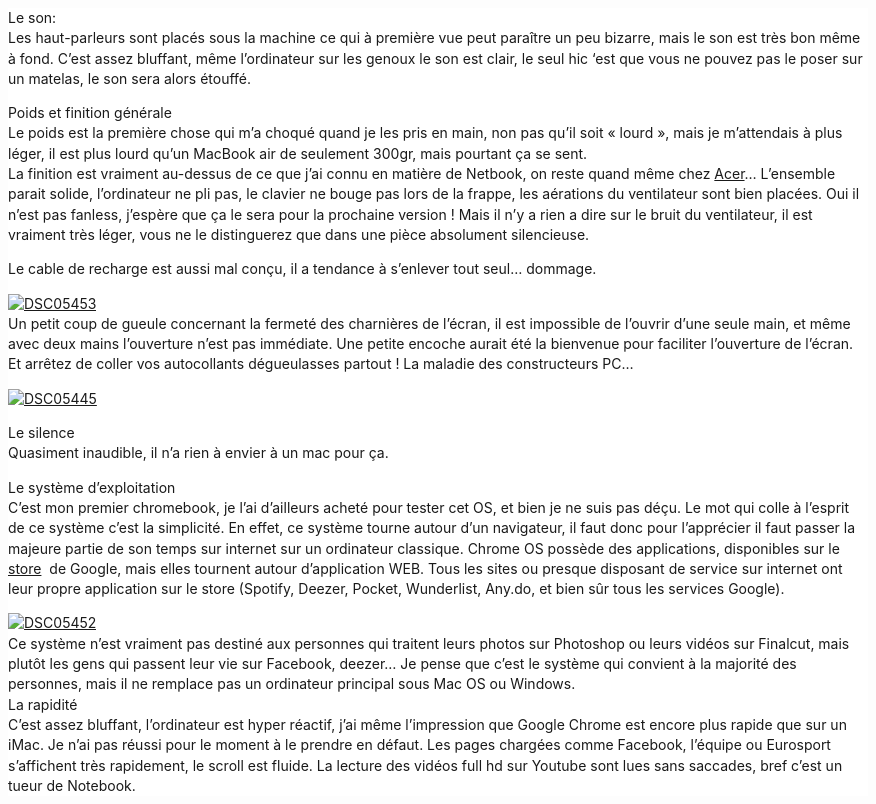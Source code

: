 <span class="impact-text">Le son:</span>  
Les haut-parleurs sont placés sous la machine ce qui à première vue peut paraître un peu bizarre, mais le son est très bon même à fond. C&rsquo;est assez bluffant, même l&rsquo;ordinateur sur les genoux le son est clair, le seul hic &lsquo;est que vous ne pouvez pas le poser sur un matelas, le son sera alors étouffé.

<span class="impact-text">Poids et finition générale</span>  
Le poids est la première chose qui m&rsquo;a choqué quand je les pris en main, non pas qu&rsquo;il soit &laquo;&nbsp;lourd&nbsp;&raquo;, mais je m&rsquo;attendais à plus léger, il est plus lourd qu&rsquo;un MacBook air de seulement 300gr, mais pourtant ça se sent.  
La finition est vraiment au-dessus de ce que j&rsquo;ai connu en matière de Netbook, on reste quand même chez <a href="http://www.amazon.fr/gp/product/B00G69Z23E/ref=as_li_ss_tl?ie=UTF8&camp=1642&creative=19458&creativeASIN=B00G69Z23E&linkCode=as2&tag=tfadafr-21" target="_blank">Acer</a>&#8230; L&rsquo;ensemble parait solide, l&rsquo;ordinateur ne pli pas, le clavier ne bouge pas lors de la frappe, les aérations du ventilateur sont bien placées. Oui il n&rsquo;est pas fanless, j&rsquo;espère que ça le sera pour la prochaine version ! Mais il n&rsquo;y a rien a dire sur le bruit du ventilateur, il est vraiment très léger, vous ne le distinguerez que dans une pièce absolument silencieuse.

Le cable de recharge est aussi mal conçu, il a tendance à s&rsquo;enlever tout seul&#8230; dommage.

[<img class="alignnone size-full wp-image-133" src="https://s3.eu-central-1.amazonaws.com/tfada/DSC05453.jpg" alt="DSC05453" width="960" height="641" />][5]  
Un petit coup de gueule concernant la fermeté des charnières de l&rsquo;écran, il est impossible de l&rsquo;ouvrir d&rsquo;une seule main, et même avec deux mains l&rsquo;ouverture n&rsquo;est pas immédiate. Une petite encoche aurait été la bienvenue pour faciliter l&rsquo;ouverture de l&rsquo;écran.  
Et arrêtez de coller vos autocollants dégueulasses partout ! La maladie des constructeurs PC&#8230;

[<img class="alignnone size-full wp-image-126" src="https://s3.eu-central-1.amazonaws.com/tfada/DSC05445.jpg" alt="DSC05445" width="960" height="641" />][6]

<span class="impact-text">Le silence</span>  
Quasiment inaudible, il n&rsquo;a rien à envier à un mac pour ça.

<span class="impact-text">Le système d&rsquo;exploitation</span>  
C&rsquo;est mon premier chromebook, je l&rsquo;ai d’ailleurs acheté pour tester cet OS, et bien je ne suis pas déçu. Le mot qui colle à l&rsquo;esprit de ce système c&rsquo;est la simplicité. En effet, ce système tourne autour d&rsquo;un navigateur, il faut donc pour l&rsquo;apprécier il faut passer la majeure partie de son temps sur internet sur un ordinateur classique. Chrome OS possède des applications, disponibles sur le <span style="text-decoration: underline;">store</span>  de Google, mais elles tournent autour d&rsquo;application WEB. Tous les sites ou presque disposant de service sur internet ont leur propre application sur le store (Spotify, Deezer, Pocket, Wunderlist, Any.do, et bien sûr tous les services Google).

[<img class="alignnone size-full wp-image-132" src="https://s3.eu-central-1.amazonaws.com/tfada/DSC05452.jpg" alt="DSC05452" width="960" height="641" />][7]  
Ce système n&rsquo;est vraiment pas destiné aux personnes qui traitent leurs photos sur Photoshop ou leurs vidéos sur Finalcut, mais plutôt les gens qui passent leur vie sur Facebook, deezer&#8230; Je pense que c&rsquo;est le système qui convient à la majorité des personnes, mais il ne remplace pas un ordinateur principal sous Mac OS ou Windows.  
<span class="impact-text">La rapidité</span>  
C&rsquo;est assez bluffant, l&rsquo;ordinateur est hyper réactif, j&rsquo;ai même l&rsquo;impression que Google Chrome est encore plus rapide que sur un iMac. Je n&rsquo;ai pas réussi pour le moment à le prendre en défaut. Les pages chargées comme Facebook, l&rsquo;équipe ou Eurosport s&rsquo;affichent très rapidement, le scroll est fluide. La lecture des vidéos full hd sur Youtube sont lues sans saccades, bref c&rsquo;est un tueur de Notebook.


 [1]: https://s3.eu-central-1.amazonaws.com/tfada/DSC05446.jpg
 [2]: https://s3.eu-central-1.amazonaws.com/tfada/DSC05454.jpg
 [3]: https://s3.eu-central-1.amazonaws.com/tfada/DSC05449.jpg
 [4]: https://s3.eu-central-1.amazonaws.com/tfada/DSC05443.jpg
 [5]: https://s3.eu-central-1.amazonaws.com/tfada/DSC05453.jpg
 [6]: https://s3.eu-central-1.amazonaws.com/tfada/DSC05445.jpg
 [7]: https://s3.eu-central-1.amazonaws.com/tfada/DSC05452.jpg
 [8]: https://s3.eu-central-1.amazonaws.com/tfada/DSC05448.jpg
 [9]: http://www.amazon.fr/gp/product/B00G69Z23E/ref=as_li_ss_tl?ie=UTF8&camp=1642&creative=19458&creativeASIN=B00G69Z23E&linkCode=as2&tag=tfadafr-21